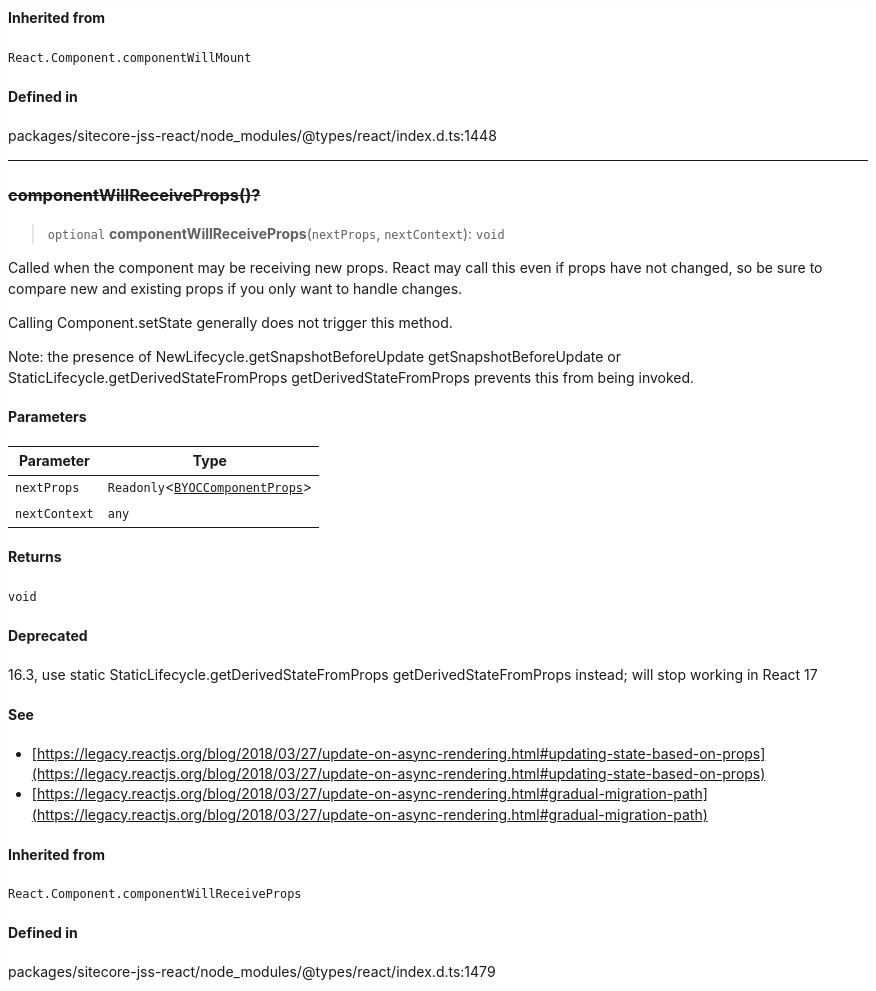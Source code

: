 #### Inherited from

`React.Component.componentWillMount`

#### Defined in

packages/sitecore-jss-react/node\_modules/@types/react/index.d.ts:1448

***

### ~~componentWillReceiveProps()?~~

> `optional` **componentWillReceiveProps**(`nextProps`, `nextContext`): `void`

Called when the component may be receiving new props.
React may call this even if props have not changed, so be sure to compare new and existing
props if you only want to handle changes.

Calling Component.setState generally does not trigger this method.

Note: the presence of NewLifecycle.getSnapshotBeforeUpdate getSnapshotBeforeUpdate
or StaticLifecycle.getDerivedStateFromProps getDerivedStateFromProps prevents
this from being invoked.

#### Parameters

| Parameter | Type |
| ------ | ------ |
| `nextProps` | `Readonly`\<[`BYOCComponentProps`](../type-aliases/BYOCComponentProps.md)\> |
| `nextContext` | `any` |

#### Returns

`void`

#### Deprecated

16.3, use static StaticLifecycle.getDerivedStateFromProps getDerivedStateFromProps instead; will stop working in React 17

#### See

 - [https://legacy.reactjs.org/blog/2018/03/27/update-on-async-rendering.html#updating-state-based-on-props](https://legacy.reactjs.org/blog/2018/03/27/update-on-async-rendering.html#updating-state-based-on-props)
 - [https://legacy.reactjs.org/blog/2018/03/27/update-on-async-rendering.html#gradual-migration-path](https://legacy.reactjs.org/blog/2018/03/27/update-on-async-rendering.html#gradual-migration-path)

#### Inherited from

`React.Component.componentWillReceiveProps`

#### Defined in

packages/sitecore-jss-react/node\_modules/@types/react/index.d.ts:1479
